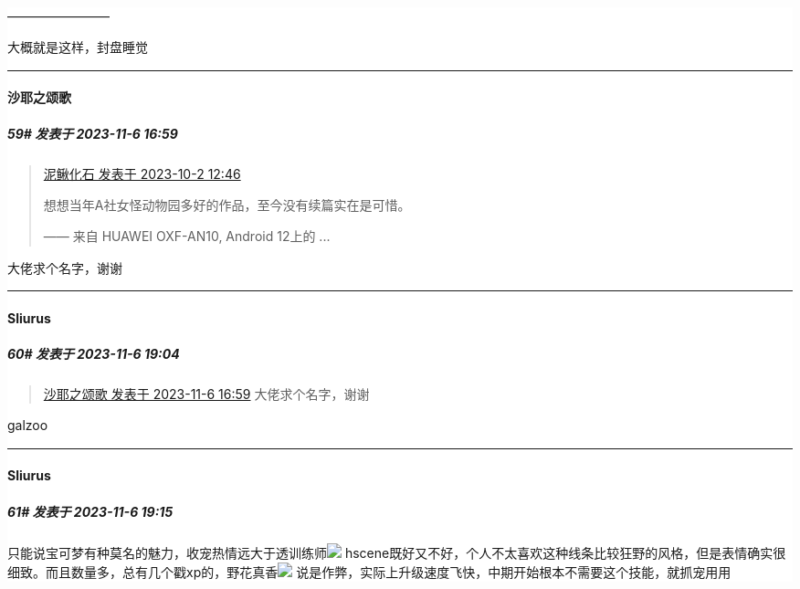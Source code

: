 ————————

大概就是这样，封盘睡觉

*****

####  沙耶之颂歌  
##### 59#       发表于 2023-11-6 16:59

<blockquote><a href="httphttps://bbs.saraba1st.com/2b/forum.php?mod=redirect&amp;goto=findpost&amp;pid=62592376&amp;ptid=2155140" target="_blank">泥鳅化石 发表于 2023-10-2 12:46</a>

想想当年A社女怪动物园多好的作品，至今没有续篇实在是可惜。

—— 来自 HUAWEI OXF-AN10, Android 12上的 ...</blockquote>
大佬求个名字，谢谢

*****

####  Sliurus  
##### 60#       发表于 2023-11-6 19:04

<blockquote><a href="httphttps://bbs.saraba1st.com/2b/forum.php?mod=redirect&amp;goto=findpost&amp;pid=62957325&amp;ptid=2155140" target="_blank">沙耶之颂歌 发表于 2023-11-6 16:59</a>
 大佬求个名字，谢谢</blockquote>
galzoo


*****

####  Sliurus  
##### 61#       发表于 2023-11-6 19:15

只能说宝可梦有种莫名的魅力，收宠热情远大于透训练师<img src="https://static.saraba1st.com/image/smiley/face2017/066.png" referrerpolicy="no-referrer">
hscene既好又不好，个人不太喜欢这种线条比较狂野的风格，但是表情确实很细致。而且数量多，总有几个戳xp的，野花真香<img src="https://static.saraba1st.com/image/smiley/face2017/072.png" referrerpolicy="no-referrer">
说是作弊，实际上升级速度飞快，中期开始根本不需要这个技能，就抓宠用用

